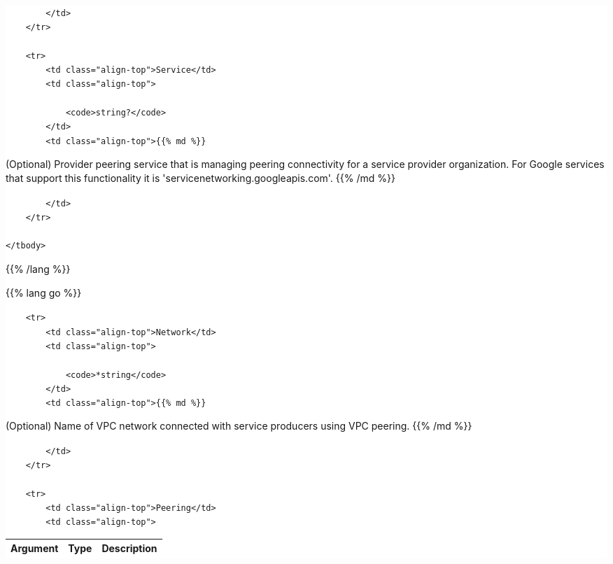             
            </td>
        </tr>
    
        <tr>
            <td class="align-top">Service</td>
            <td class="align-top">
                
                <code>string?</code>
            </td>
            <td class="align-top">{{% md %}} 
 (Optional)
Provider peering service that is managing peering connectivity for a
service provider organization. For Google services that support this functionality it is
&#39;servicenetworking.googleapis.com&#39;.
 {{% /md %}}

            
            </td>
        </tr>
    
    </tbody>
</table>


{{% /lang %}}


{{% lang go %}}


<table class="ml-6">
    <thead>
        <tr>
            <th>Argument</th>
            <th>Type</th>
            <th>Description</th>
        </tr>
    </thead>
    <tbody>
    
        <tr>
            <td class="align-top">Network</td>
            <td class="align-top">
                
                <code>*string</code>
            </td>
            <td class="align-top">{{% md %}} 
 (Optional)
Name of VPC network connected with service producers using VPC peering.
 {{% /md %}}

            
            </td>
        </tr>
    
        <tr>
            <td class="align-top">Peering</td>
            <td class="align-top">
                